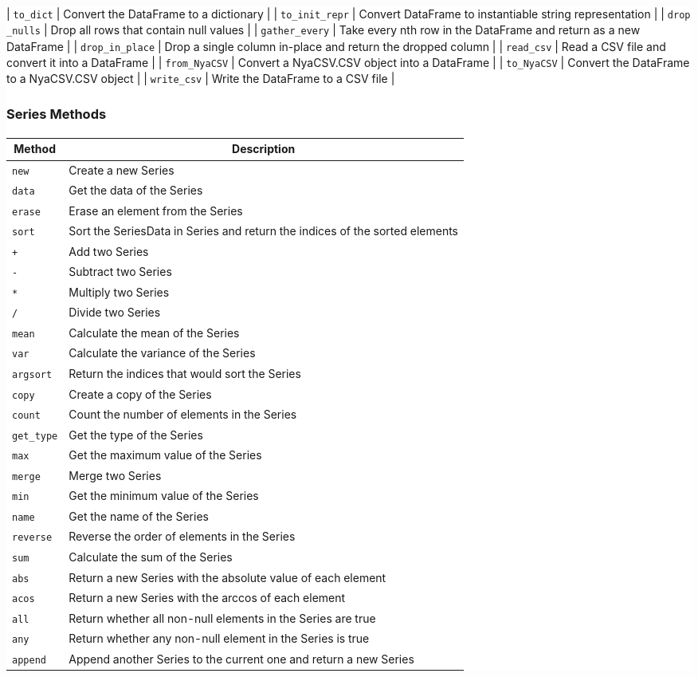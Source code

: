 | `to_dict`          | Convert the DataFrame to a dictionary                                       |
| `to_init_repr`     | Convert DataFrame to instantiable string representation                     |
| `drop_nulls`       | Drop all rows that contain null values                                      |
| `gather_every`     | Take every nth row in the DataFrame and return as a new DataFrame           |
| `drop_in_place`    | Drop a single column in-place and return the dropped column                 |
| `read_csv`         | Read a CSV file and convert it into a DataFrame                             |
| `from_NyaCSV`      | Convert a NyaCSV.CSV object into a DataFrame                                |
| `to_NyaCSV`        | Convert the DataFrame to a NyaCSV.CSV object                                |
| `write_csv`        | Write the DataFrame to a CSV file                                           |

### Series Methods

| Method             | Description                                                                 |
|--------------------|-----------------------------------------------------------------------------|
| `new`              | Create a new Series                                                         |
| `data`             | Get the data of the Series                                                  |
| `erase`            | Erase an element from the Series                                            |
| `sort`             | Sort the SeriesData in Series and return the indices of the sorted elements |
| `+`                | Add two Series                                                              |
| `-`                | Subtract two Series                                                         |
| `*`                | Multiply two Series                                                         |
| `/`                | Divide two Series                                                           |
| `mean`             | Calculate the mean of the Series                                            |
| `var`              | Calculate the variance of the Series                                        |
| `argsort`          | Return the indices that would sort the Series                               |
| `copy`             | Create a copy of the Series                                                 |
| `count`            | Count the number of elements in the Series                                  |
| `get_type`         | Get the type of the Series                                                  |
| `max`              | Get the maximum value of the Series                                         |
| `merge`            | Merge two Series                                                            |
| `min`              | Get the minimum value of the Series                                         |
| `name`             | Get the name of the Series                                                  |
| `reverse`          | Reverse the order of elements in the Series                                 |
| `sum`              | Calculate the sum of the Series                                             |
| `abs`              | Return a new Series with the absolute value of each element                 |
| `acos`             | Return a new Series with the arccos of each element                         |
| `all`              | Return whether all non-null elements in the Series are true                 |
| `any`              | Return whether any non-null element in the Series is true                   |
| `append`           | Append another Series to the current one and return a new Series            |
